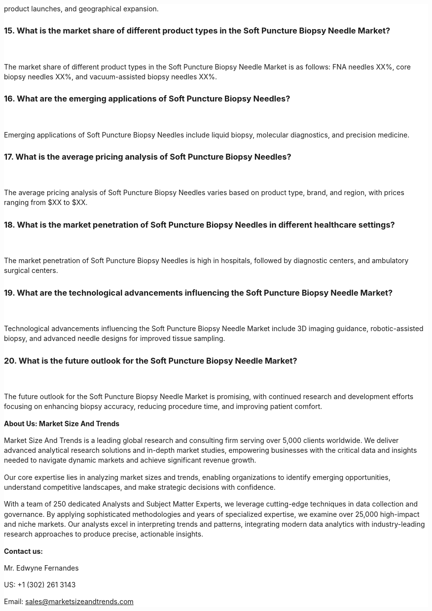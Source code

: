 product launches, and geographical expansion.</p><h3>15. What is the market share of different product types in the Soft Puncture Biopsy Needle Market?</h3><p>&nbsp;</p><p>The market share of different product types in the Soft Puncture Biopsy Needle Market is as follows: FNA needles XX%, core biopsy needles XX%, and vacuum-assisted biopsy needles XX%.</p><h3>16. What are the emerging applications of Soft Puncture Biopsy Needles?</h3><p>&nbsp;</p><p>Emerging applications of Soft Puncture Biopsy Needles include liquid biopsy, molecular diagnostics, and precision medicine.</p><h3>17. What is the average pricing analysis of Soft Puncture Biopsy Needles?</h3><p>&nbsp;</p><p>The average pricing analysis of Soft Puncture Biopsy Needles varies based on product type, brand, and region, with prices ranging from $XX to $XX.</p><h3>18. What is the market penetration of Soft Puncture Biopsy Needles in different healthcare settings?</h3><p>&nbsp;</p><p>The market penetration of Soft Puncture Biopsy Needles is high in hospitals, followed by diagnostic centers, and ambulatory surgical centers.</p><h3>19. What are the technological advancements influencing the Soft Puncture Biopsy Needle Market?</h3><p>&nbsp;</p><p>Technological advancements influencing the Soft Puncture Biopsy Needle Market include 3D imaging guidance, robotic-assisted biopsy, and advanced needle designs for improved tissue sampling.</p><h3>20. What is the future outlook for the Soft Puncture Biopsy Needle Market?</h3><p>&nbsp;</p><p>The future outlook for the Soft Puncture Biopsy Needle Market is promising, with continued research and development efforts focusing on enhancing biopsy accuracy, reducing procedure time, and improving patient comfort.</p></body></html></p><p><strong>About Us:&nbsp;Market Size And Trends</strong></p><p>Market Size And Trends&nbsp;is a leading global research and consulting firm serving over 5,000 clients worldwide. We deliver advanced analytical research solutions and in-depth market studies, empowering businesses with the critical data and insights needed to navigate dynamic markets and achieve significant revenue growth.</p><p>Our core expertise lies in analyzing market sizes and trends, enabling organizations to identify emerging opportunities, understand competitive landscapes, and make strategic decisions with confidence.</p><p>With a team of 250 dedicated Analysts and Subject Matter Experts, we leverage cutting-edge techniques in data collection and governance. By applying sophisticated methodologies and years of specialized expertise, we examine over 25,000 high-impact and niche markets. Our analysts excel in interpreting trends and patterns, integrating modern data analytics with industry-leading research approaches to produce precise, actionable insights.</p><p><strong>Contact us:</strong></p><p>Mr. Edwyne Fernandes</p><p>US: +1 (302) 261 3143</p><p>Email: <a href="mailto:sales@marketsizeandtrends.com">sales@marketsizeandtrends.com</a>&nbsp;</p>
